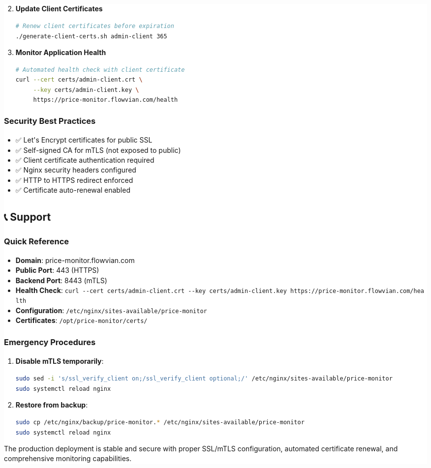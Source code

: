 2. **Update Client Certificates**
   ```bash
   # Renew client certificates before expiration
   ./generate-client-certs.sh admin-client 365
   ```

3. **Monitor Application Health**
   ```bash
   # Automated health check with client certificate
   curl --cert certs/admin-client.crt \
        --key certs/admin-client.key \
        https://price-monitor.flowvian.com/health
   ```

### Security Best Practices

- ✅ Let's Encrypt certificates for public SSL
- ✅ Self-signed CA for mTLS (not exposed to public)
- ✅ Client certificate authentication required
- ✅ Nginx security headers configured
- ✅ HTTP to HTTPS redirect enforced
- ✅ Certificate auto-renewal enabled

## 📞 Support

### Quick Reference

- **Domain**: price-monitor.flowvian.com
- **Public Port**: 443 (HTTPS)
- **Backend Port**: 8443 (mTLS)
- **Health Check**: `curl --cert certs/admin-client.crt --key certs/admin-client.key https://price-monitor.flowvian.com/health`
- **Configuration**: `/etc/nginx/sites-available/price-monitor`
- **Certificates**: `/opt/price-monitor/certs/`

### Emergency Procedures

1. **Disable mTLS temporarily**:
   ```bash
   sudo sed -i 's/ssl_verify_client on;/ssl_verify_client optional;/' /etc/nginx/sites-available/price-monitor
   sudo systemctl reload nginx
   ```

2. **Restore from backup**:
   ```bash
   sudo cp /etc/nginx/backup/price-monitor.* /etc/nginx/sites-available/price-monitor
   sudo systemctl reload nginx
   ```

The production deployment is stable and secure with proper SSL/mTLS configuration, automated certificate renewal, and comprehensive monitoring capabilities.